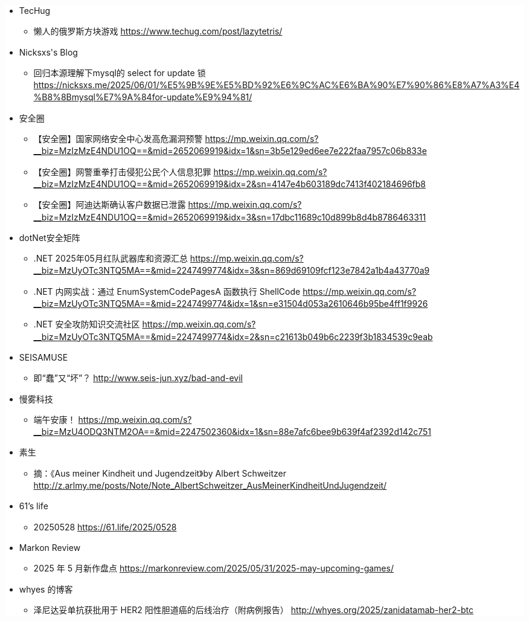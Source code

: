 - TecHug
  - 懒人的俄罗斯方块游戏
https://www.techug.com/post/lazytetris/

- Nicksxs's Blog
  - 回归本源理解下mysql的 select for update 锁
https://nicksxs.me/2025/06/01/%E5%9B%9E%E5%BD%92%E6%9C%AC%E6%BA%90%E7%90%86%E8%A7%A3%E4%B8%8Bmysql%E7%9A%84for-update%E9%94%81/

- 安全圈
  - 【安全圈】国家网络安全中心发高危漏洞预警
https://mp.weixin.qq.com/s?__biz=MzIzMzE4NDU1OQ==&mid=2652069919&idx=1&sn=3b5e129ed6ee7e222faa7957c06b833e

  - 【安全圈】网警重拳打击侵犯公民个人信息犯罪
https://mp.weixin.qq.com/s?__biz=MzIzMzE4NDU1OQ==&mid=2652069919&idx=2&sn=4147e4b603189dc7413f402184696fb8

  - 【安全圈】阿迪达斯确认客户数据已泄露
https://mp.weixin.qq.com/s?__biz=MzIzMzE4NDU1OQ==&mid=2652069919&idx=3&sn=17dbc11689c10d899b8d4b8786463311

- dotNet安全矩阵
  - .NET 2025年05月红队武器库和资源汇总
https://mp.weixin.qq.com/s?__biz=MzUyOTc3NTQ5MA==&mid=2247499774&idx=3&sn=869d69109fcf123e7842a1b4a43770a9

  - .NET 内网实战：通过 EnumSystemCodePagesA 函数执行 ShellCode
https://mp.weixin.qq.com/s?__biz=MzUyOTc3NTQ5MA==&mid=2247499774&idx=1&sn=e31504d053a2610646b95be4ff1f9926

  - .NET 安全攻防知识交流社区
https://mp.weixin.qq.com/s?__biz=MzUyOTc3NTQ5MA==&mid=2247499774&idx=2&sn=c21613b049b6c2239f3b1834539c9eab

- SEISAMUSE
  - 即“蠢”又“坏”？
http://www.seis-jun.xyz/bad-and-evil

- 慢雾科技
  - 端午安康！
https://mp.weixin.qq.com/s?__biz=MzU4ODQ3NTM2OA==&mid=2247502360&idx=1&sn=88e7afc6bee9b639f4af2392d142c751

- 素生
  - 摘：《Aus meiner Kindheit und Jugendzeit》by Albert Schweitzer
http://z.arlmy.me/posts/Note/Note_AlbertSchweitzer_AusMeinerKindheitUndJugendzeit/

- 61’s life
  - 20250528
https://61.life/2025/0528

- Markon Review
  - 2025 年 5 月新作盘点
https://markonreview.com/2025/05/31/2025-may-upcoming-games/

- whyes 的博客
  - 泽尼达妥单抗获批用于 HER2 阳性胆道癌的后线治疗（附病例报告）
http://whyes.org/2025/zanidatamab-her2-btc
